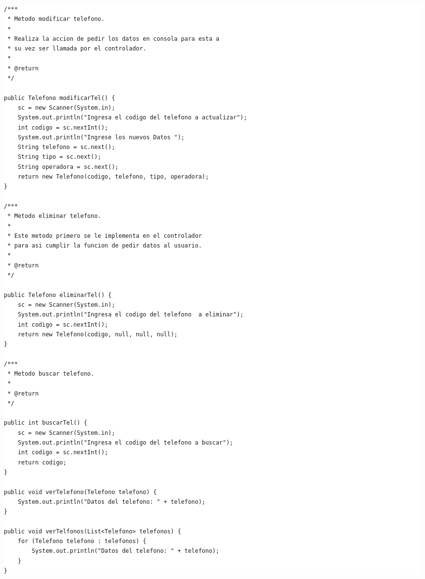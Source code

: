     /***
     * Metodo modificar telefono.
     * 
     * Realiza la accion de pedir los datos en consola para esta a 
     * su vez ser llamada por el controlador.
     * 
     * @return 
     */
    
    public Telefono modificarTel() {
        sc = new Scanner(System.in);
        System.out.println("Ingresa el codigo del telefono a actualizar");
        int codigo = sc.nextInt();
        System.out.println("Ingrese los nuevos Datos ");
        String telefono = sc.next();
        String tipo = sc.next();
        String operadora = sc.next();
        return new Telefono(codigo, telefono, tipo, operadora);
    }
    
    /***
     * Metodo eliminar telefono.
     * 
     * Este metodo primero se le implementa en el controlador
     * para asi cumplir la funcion de pedir datos al usuario.
     * 
     * @return 
     */

    public Telefono eliminarTel() {
        sc = new Scanner(System.in);
        System.out.println("Ingresa el codigo del telefono  a eliminar");
        int codigo = sc.nextInt();
        return new Telefono(codigo, null, null, null);
    }

    /***
     * Metodo buscar telefono.
     * 
     * @return 
     */
    
    public int buscarTel() {
        sc = new Scanner(System.in);
        System.out.println("Ingresa el codigo del telefono a buscar");
        int codigo = sc.nextInt();
        return codigo;
    }
  
    public void verTelefono(Telefono telefono) {
        System.out.println("Datos del telefono: " + telefono);
    }

    public void verTelfonos(List<Telefono> telefonos) {
        for (Telefono telefono : telefonos) {
            System.out.println("Datos del telefono: " + telefono);
        }
    }
    